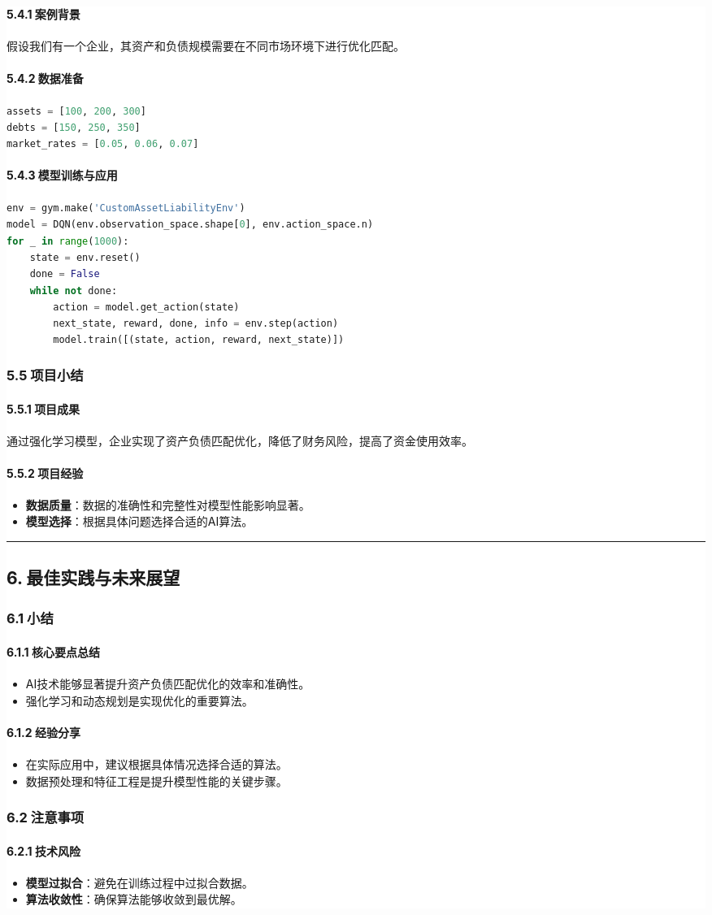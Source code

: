 #### 5.4.1 案例背景
假设我们有一个企业，其资产和负债规模需要在不同市场环境下进行优化匹配。

#### 5.4.2 数据准备
```python
assets = [100, 200, 300]
debts = [150, 250, 350]
market_rates = [0.05, 0.06, 0.07]
```

#### 5.4.3 模型训练与应用
```python
env = gym.make('CustomAssetLiabilityEnv')
model = DQN(env.observation_space.shape[0], env.action_space.n)
for _ in range(1000):
    state = env.reset()
    done = False
    while not done:
        action = model.get_action(state)
        next_state, reward, done, info = env.step(action)
        model.train([(state, action, reward, next_state)])
```

### 5.5 项目小结

#### 5.5.1 项目成果
通过强化学习模型，企业实现了资产负债匹配优化，降低了财务风险，提高了资金使用效率。

#### 5.5.2 项目经验
- **数据质量**：数据的准确性和完整性对模型性能影响显著。
- **模型选择**：根据具体问题选择合适的AI算法。

---

## 6. 最佳实践与未来展望

### 6.1 小结

#### 6.1.1 核心要点总结
- AI技术能够显著提升资产负债匹配优化的效率和准确性。
- 强化学习和动态规划是实现优化的重要算法。

#### 6.1.2 经验分享
- 在实际应用中，建议根据具体情况选择合适的算法。
- 数据预处理和特征工程是提升模型性能的关键步骤。

### 6.2 注意事项

#### 6.2.1 技术风险
- **模型过拟合**：避免在训练过程中过拟合数据。
- **算法收敛性**：确保算法能够收敛到最优解。

